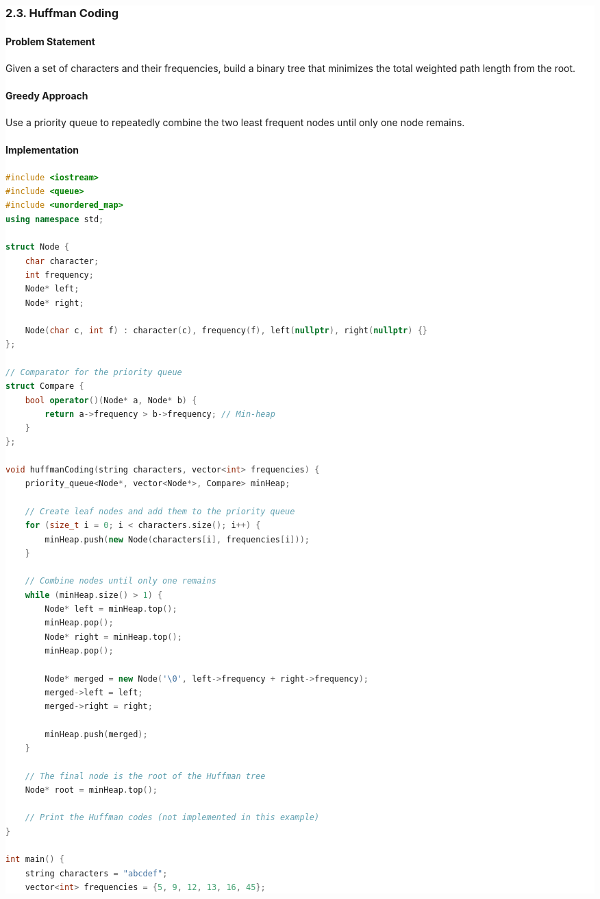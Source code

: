 ### **2.3. Huffman Coding**
#### **Problem Statement**
Given a set of characters and their frequencies, build a binary tree that minimizes the total weighted path length from the root.

#### **Greedy Approach**
Use a priority queue to repeatedly combine the two least frequent nodes until only one node remains.

#### **Implementation**
```cpp
#include <iostream>
#include <queue>
#include <unordered_map>
using namespace std;

struct Node {
    char character;
    int frequency;
    Node* left;
    Node* right;

    Node(char c, int f) : character(c), frequency(f), left(nullptr), right(nullptr) {}
};

// Comparator for the priority queue
struct Compare {
    bool operator()(Node* a, Node* b) {
        return a->frequency > b->frequency; // Min-heap
    }
};

void huffmanCoding(string characters, vector<int> frequencies) {
    priority_queue<Node*, vector<Node*>, Compare> minHeap;

    // Create leaf nodes and add them to the priority queue
    for (size_t i = 0; i < characters.size(); i++) {
        minHeap.push(new Node(characters[i], frequencies[i]));
    }

    // Combine nodes until only one remains
    while (minHeap.size() > 1) {
        Node* left = minHeap.top();
        minHeap.pop();
        Node* right = minHeap.top();
        minHeap.pop();

        Node* merged = new Node('\0', left->frequency + right->frequency);
        merged->left = left;
        merged->right = right;

        minHeap.push(merged);
    }

    // The final node is the root of the Huffman tree
    Node* root = minHeap.top();

    // Print the Huffman codes (not implemented in this example)
}

int main() {
    string characters = "abcdef";
    vector<int> frequencies = {5, 9, 12, 13, 16, 45};
```